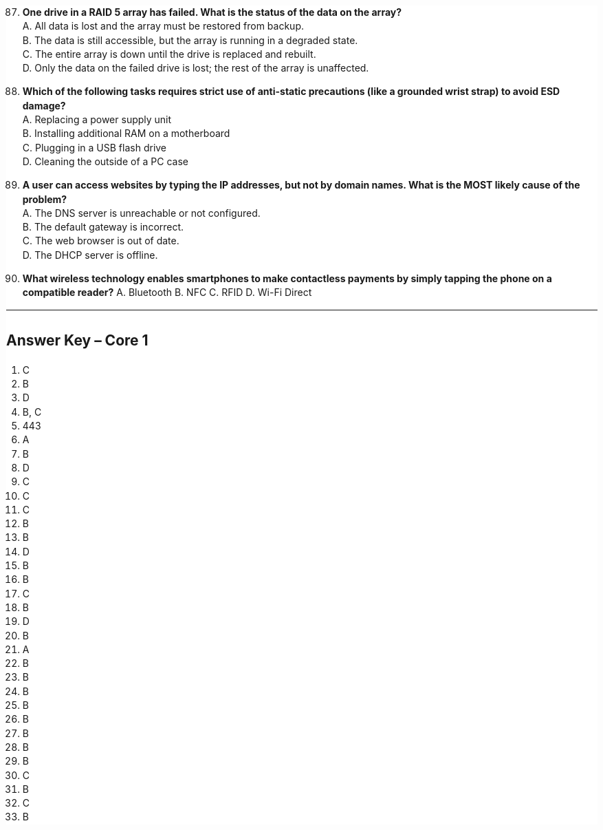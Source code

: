 87. **One drive in a RAID 5 array has failed. What is the status of the data on the array?**  
    A. All data is lost and the array must be restored from backup.  
    B. The data is still accessible, but the array is running in a degraded state.  
    C. The entire array is down until the drive is replaced and rebuilt.  
    D. Only the data on the failed drive is lost; the rest of the array is unaffected.
    
88. **Which of the following tasks requires strict use of anti-static precautions (like a grounded wrist strap) to avoid ESD damage?**  
    A. Replacing a power supply unit  
    B. Installing additional RAM on a motherboard  
    C. Plugging in a USB flash drive  
    D. Cleaning the outside of a PC case
    
89. **A user can access websites by typing the IP addresses, but not by domain names. What is the MOST likely cause of the problem?**  
    A. The DNS server is unreachable or not configured.  
    B. The default gateway is incorrect.  
    C. The web browser is out of date.  
    D. The DHCP server is offline.
    
90. **What wireless technology enables smartphones to make contactless payments by simply tapping the phone on a compatible reader?**
    A. Bluetooth
    B. NFC
    C. RFID
    D. Wi-Fi Direct
    

---

## Answer Key – Core 1

1. C
2. B
3. D
4. B, C
5. 443
6. A
7. B
8. D
9. C
10. C
11. C
12. B
13. B
14. D
15. B
16. B
17. C
18. B
19. D
20. B
21. A
22. B
23. B
24. B
25. B
26. B
27. B
28. B
29. B
30. C
31. B
32. C
33. B